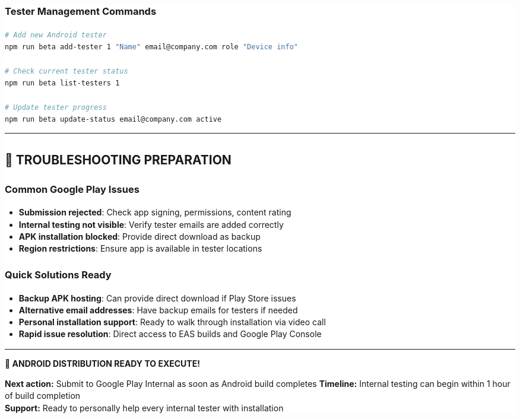 ### **Tester Management Commands**
```bash
# Add new Android tester
npm run beta add-tester 1 "Name" email@company.com role "Device info"

# Check current tester status
npm run beta list-testers 1

# Update tester progress
npm run beta update-status email@company.com active
```

---

## 🚨 **TROUBLESHOOTING PREPARATION**

### **Common Google Play Issues**
- **Submission rejected**: Check app signing, permissions, content rating
- **Internal testing not visible**: Verify tester emails are added correctly  
- **APK installation blocked**: Provide direct download as backup
- **Region restrictions**: Ensure app is available in tester locations

### **Quick Solutions Ready**
- **Backup APK hosting**: Can provide direct download if Play Store issues
- **Alternative email addresses**: Have backup emails for testers if needed
- **Personal installation support**: Ready to walk through installation via video call
- **Rapid issue resolution**: Direct access to EAS builds and Google Play Console

---

**📱 ANDROID DISTRIBUTION READY TO EXECUTE!**

**Next action:** Submit to Google Play Internal as soon as Android build completes
**Timeline:** Internal testing can begin within 1 hour of build completion  
**Support:** Ready to personally help every internal tester with installation